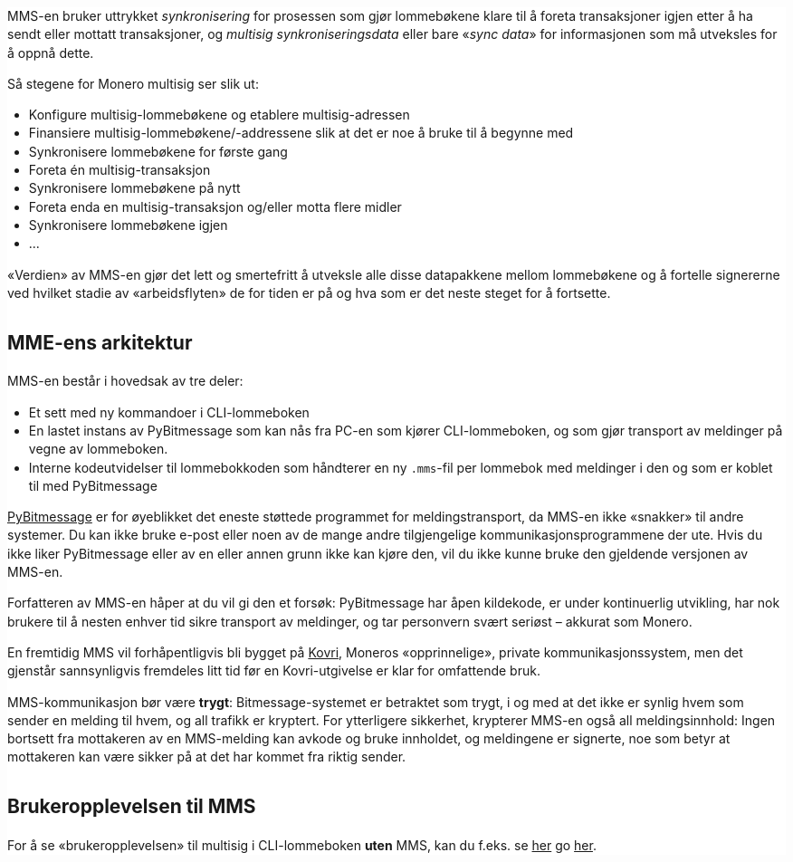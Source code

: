 MMS-en bruker uttrykket *synkronisering* for prosessen som gjør lommebøkene klare til å foreta transaksjoner igjen etter å ha sendt eller mottatt transaksjoner, og *multisig synkroniseringsdata* eller bare «*sync data*» for informasjonen som må utveksles for å oppnå dette.

Så stegene for Monero multisig ser slik ut:

* Konfigure multisig-lommebøkene og etablere multisig-adressen
* Finansiere multisig-lommebøkene/-addressene slik at det er noe å bruke til å begynne med
* Synkronisere lommebøkene for første gang
* Foreta én multisig-transaksjon
* Synkronisere lommebøkene på nytt
* Foreta enda en multisig-transaksjon og/eller motta flere midler
* Synkronisere lommebøkene igjen
* ...

«Verdien» av MMS-en gjør det lett og smertefritt å utveksle alle disse datapakkene mellom lommebøkene og å fortelle signererne ved hvilket stadie av «arbeidsflyten» de for tiden er på og hva som er det neste steget for å fortsette.

## MME-ens arkitektur

MMS-en består i hovedsak av tre deler:

* Et sett med ny kommandoer i CLI-lommeboken
* En lastet instans av PyBitmessage som kan nås fra PC-en som kjører CLI-lommeboken, og som gjør transport av meldinger på vegne av lommeboken.
* Interne kodeutvidelser til lommebokkoden som håndterer en ny `.mms`-fil per lommebok med meldinger i den og som er koblet til med PyBitmessage

[PyBitmessage](https://bitmessage.org/wiki/Main_Page) er for øyeblikket det eneste støttede programmet for meldingstransport, da MMS-en ikke «snakker» til andre systemer. Du kan ikke bruke e-post eller noen av de mange andre tilgjengelige kommunikasjonsprogrammene der ute. Hvis du ikke liker PyBitmessage eller av en eller annen grunn ikke kan kjøre den, vil du ikke kunne bruke den gjeldende versjonen av MMS-en.

Forfatteren av MMS-en håper at du vil gi den et forsøk: PyBitmessage har åpen kildekode, er under kontinuerlig utvikling, har nok brukere til å nesten enhver tid sikre transport av meldinger, og tar personvern svært seriøst – akkurat som Monero.

En fremtidig MMS vil forhåpentligvis bli bygget på [Kovri](https://kovri.io/), Moneros «opprinnelige», private kommunikasjonssystem, men det gjenstår sannsynligvis fremdeles litt tid før en Kovri-utgivelse er klar for omfattende bruk.

MMS-kommunikasjon bør være **trygt**: Bitmessage-systemet er betraktet som trygt, i og med at det ikke er synlig hvem som sender en melding til hvem, og all trafikk er kryptert. For ytterligere sikkerhet, krypterer MMS-en også all meldingsinnhold: Ingen bortsett fra mottakeren av en MMS-melding kan avkode og bruke innholdet, og meldingene er signerte, noe som betyr at mottakeren kan være sikker på at det har kommet fra riktig sender.

## Brukeropplevelsen til MMS

For å se «brukeropplevelsen» til multisig i CLI-lommeboken **uten** MMS, kan du f.eks. se [her](https://taiga.getmonero.org/project/rbrunner7-really-simple-multisig-transactions/wiki/22-multisig-in-cli-wallet) go [her](https://taiga.getmonero.org/project/rbrunner7-really-simple-multisig-transactions/wiki/23-multisig-in-cli-wallet).
